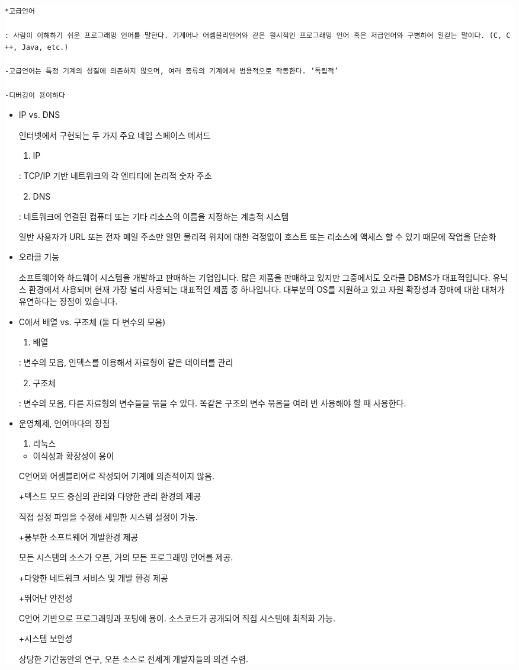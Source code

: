     *고급언어
    
    : 사람이 이해하기 쉬운 프로그래밍 언어를 말한다. 기계어나 어셈블리언어와 같은 원시적인 프로그래밍 언어 혹은 저급언어와 구별하여 일컫는 말이다. (C, C++, Java, etc.)
    
    -고급언어는 특정 기계의 성질에 의존하지 않으며, 여러 종류의 기계에서 범용적으로 작동한다. ‘독립적’
    
    -디버깅이 용이하다
    
- IP vs. DNS
    
    인터넷에서 구현되는 두 가지 주요 네임 스페이스 메서드
    
    1) IP 
    
    : TCP/IP 기반 네트워크의 각 엔티티에 논리적 숫자 주소
    
    
    2) DNS
    
    : 네트워크에 연결된 컴퓨터 또는 기타 리소스의 이름을 지정하는 계층적 시스템
    
    일반 사용자가 URL 또는 전자 메일 주소만 알면 물리적 위치에 대한 걱정없이 호스트 또는 리소스에 액세스 할 수 있기 때문에 작업을 단순화
    
- 오라클 기능
    
    소프트웨어와 하드웨어 시스템을 개발하고 판매하는 기업입니다. 많은 제품을 판매하고 있지만 그중에서도 오라클 DBMS가 대표적입니다. 유닉스 환경에서 사용되며 현재 가장 널리 사용되는 대표적인 제품 중 하나입니다. 대부분의 OS를 지원하고 있고 자원 확장성과 장애에 대한 대처가 유연하다는 장점이 있습니다.
    
- C에서 배열 vs. 구조체 (둘 다 변수의 모음)
    
    1) 배열
    
    : 변수의 모음, 인덱스를 이용해서 자료형이 같은 데이터를 관리
    
    2) 구조체
    
    : 변수의 모음, 다른 자료형의 변수들을 묶을 수 있다. 똑같은 구조의 변수 묶음을 여러 번 사용해야 할 때 사용한다.
    
- 운영체제, 언어마다의 장점
    
    1) 리눅스
    
    + 이식성과 확장성이 용이
    
    C언어와 어셈블리어로 작성되어 기계에 의존적이지 않음.
    
    +텍스트 모드 중심의 관리와 다양한 관리 환경의 제공
    
    직접 설정 파일을 수정해 세밀한 시스템 설정이 가능.
    
    +풍부한 소프트웨어 개발환경 제공
    
    모든 시스템의 소스가 오픈, 거의 모든 프로그래밍 언어를 제공.
    
    +다양한 네트워크 서비스 및 개발 환경 제공
    
    +뛰어난 안전성
    
    C언어 기반으로 프로그래밍과 포팅에 용이. 소스코드가 공개되어 직접 시스템에 최적화 가능.
    
    +시스템 보안성
    
    상당한 기간동안의 연구, 오픈 소스로 전세계 개발자들의 의견 수렴.
    